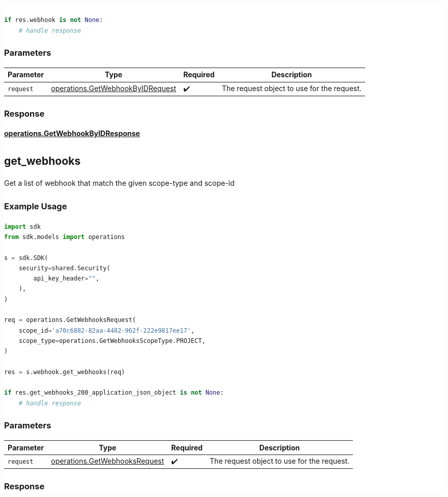 ```python

if res.webhook is not None:
    # handle response
```

### Parameters

| Parameter                                                                            | Type                                                                                 | Required                                                                             | Description                                                                          |
| ------------------------------------------------------------------------------------ | ------------------------------------------------------------------------------------ | ------------------------------------------------------------------------------------ | ------------------------------------------------------------------------------------ |
| `request`                                                                            | [operations.GetWebhookByIDRequest](../../models/operations/getwebhookbyidrequest.md) | :heavy_check_mark:                                                                   | The request object to use for the request.                                           |


### Response

**[operations.GetWebhookByIDResponse](../../models/operations/getwebhookbyidresponse.md)**


## get_webhooks

Get a list of webhook that match the given scope-type and scope-id

### Example Usage

```python
import sdk
from sdk.models import operations

s = sdk.SDK(
    security=shared.Security(
        api_key_header="",
    ),
)

req = operations.GetWebhooksRequest(
    scope_id='a70c6882-82aa-4482-962f-222e9817ee17',
    scope_type=operations.GetWebhooksScopeType.PROJECT,
)

res = s.webhook.get_webhooks(req)

if res.get_webhooks_200_application_json_object is not None:
    # handle response
```

### Parameters

| Parameter                                                                      | Type                                                                           | Required                                                                       | Description                                                                    |
| ------------------------------------------------------------------------------ | ------------------------------------------------------------------------------ | ------------------------------------------------------------------------------ | ------------------------------------------------------------------------------ |
| `request`                                                                      | [operations.GetWebhooksRequest](../../models/operations/getwebhooksrequest.md) | :heavy_check_mark:                                                             | The request object to use for the request.                                     |


### Response
